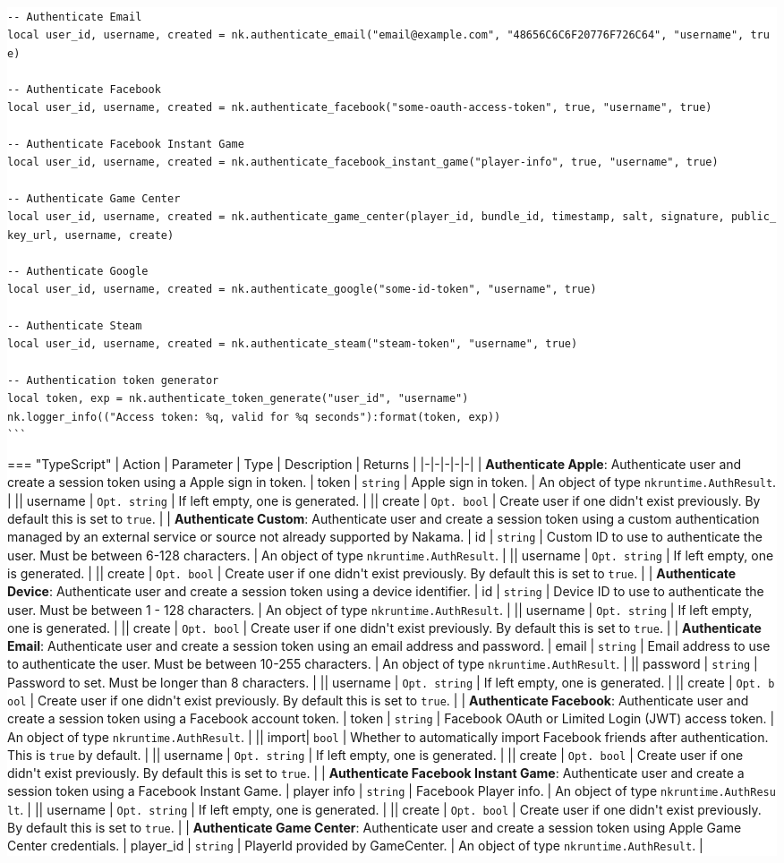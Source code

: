     -- Authenticate Email
    local user_id, username, created = nk.authenticate_email("email@example.com", "48656C6C6F20776F726C64", "username", true)

    -- Authenticate Facebook
    local user_id, username, created = nk.authenticate_facebook("some-oauth-access-token", true, "username", true)

    -- Authenticate Facebook Instant Game
    local user_id, username, created = nk.authenticate_facebook_instant_game("player-info", true, "username", true)

    -- Authenticate Game Center
    local user_id, username, created = nk.authenticate_game_center(player_id, bundle_id, timestamp, salt, signature, public_key_url, username, create)

    -- Authenticate Google
    local user_id, username, created = nk.authenticate_google("some-id-token", "username", true)

    -- Authenticate Steam
    local user_id, username, created = nk.authenticate_steam("steam-token", "username", true)

    -- Authentication token generator
    local token, exp = nk.authenticate_token_generate("user_id", "username")
    nk.logger_info(("Access token: %q, valid for %q seconds"):format(token, exp))
    ```

=== "TypeScript"
    | Action | Parameter | Type | Description | Returns |
    |-|-|-|-|-|
    | **Authenticate Apple**: Authenticate user and create a session token using a Apple sign in token. | token | `string` | Apple sign in token. | An object of type `nkruntime.AuthResult`. |
    || username | `Opt. string` | If left empty, one is generated. |
    || create | `Opt. bool` | Create user if one didn't exist previously. By default this is set to `true`. |
    | **Authenticate Custom**: Authenticate user and create a session token using a custom authentication managed by an external service or source not already supported by Nakama. | id | `string` | Custom ID to use to authenticate the user. Must be between 6-128 characters. | An object of type `nkruntime.AuthResult`. |
    || username | `Opt. string` | If left empty, one is generated. |
    || create | `Opt. bool` | Create user if one didn't exist previously. By default this is set to `true`. |
    | **Authenticate Device**: Authenticate user and create a session token using a device identifier. | id | `string` | Device ID to use to authenticate the user. Must be between 1 - 128 characters. | An object of type `nkruntime.AuthResult`. |
    || username | `Opt. string` | If left empty, one is generated. |
    || create | `Opt. bool` | Create user if one didn't exist previously. By default this is set to `true`. |
    | **Authenticate Email**: Authenticate user and create a session token using an email address and password. | email | `string` | Email address to use to authenticate the user. Must be between 10-255 characters. | An object of type `nkruntime.AuthResult`. |
    || password | `string` | Password to set. Must be longer than 8 characters. |
    || username | `Opt. string` | If left empty, one is generated. |
    || create | `Opt. bool` | Create user if one didn't exist previously. By default this is set to `true`. |
    | **Authenticate Facebook**: Authenticate user and create a session token using a Facebook account token. | token | `string` | Facebook OAuth or Limited Login (JWT) access token. | An object of type `nkruntime.AuthResult`. |
    || import| `bool` | Whether to automatically import Facebook friends after authentication. This is `true` by default. |
    || username | `Opt. string` | If left empty, one is generated. |
    || create | `Opt. bool` | Create user if one didn't exist previously. By default this is set to `true`. |
    | **Authenticate Facebook Instant Game**: Authenticate user and create a session token using a Facebook Instant Game. | player info | `string` | Facebook Player info. | An object of type `nkruntime.AuthResult`. |
    || username | `Opt. string` | If left empty, one is generated. |
    || create | `Opt. bool` | Create user if one didn't exist previously. By default this is set to `true`. |
    | **Authenticate Game Center**: Authenticate user and create a session token using Apple Game Center credentials. | player_id | `string` | PlayerId provided by GameCenter. | An object of type `nkruntime.AuthResult`. |
